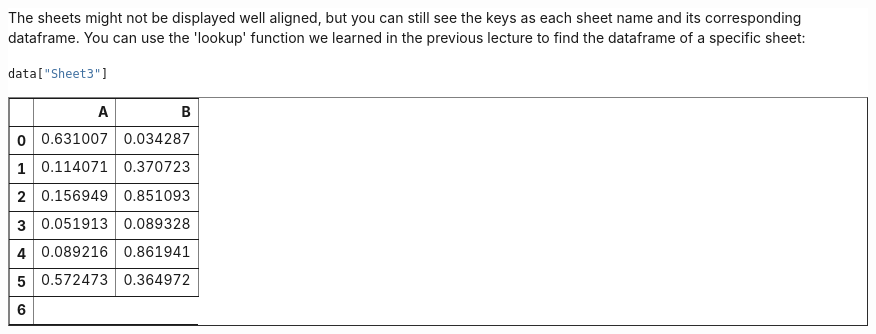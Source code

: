 
The sheets might not be displayed well aligned, but you can still see the keys as each sheet name and its corresponding dataframe. You can use the 'lookup' function we learned in the previous lecture to find the dataframe of a specific sheet:


```python
data["Sheet3"]
```




<div>
<style scoped>
    .dataframe tbody tr th:only-of-type {
        vertical-align: middle;
    }

    .dataframe tbody tr th {
        vertical-align: top;
    }

    .dataframe thead th {
        text-align: right;
    }
</style>
<table border="1" class="dataframe">
  <thead>
    <tr style="text-align: right;">
      <th></th>
      <th>A</th>
      <th>B</th>
    </tr>
  </thead>
  <tbody>
    <tr>
      <th>0</th>
      <td>0.631007</td>
      <td>0.034287</td>
    </tr>
    <tr>
      <th>1</th>
      <td>0.114071</td>
      <td>0.370723</td>
    </tr>
    <tr>
      <th>2</th>
      <td>0.156949</td>
      <td>0.851093</td>
    </tr>
    <tr>
      <th>3</th>
      <td>0.051913</td>
      <td>0.089328</td>
    </tr>
    <tr>
      <th>4</th>
      <td>0.089216</td>
      <td>0.861941</td>
    </tr>
    <tr>
      <th>5</th>
      <td>0.572473</td>
      <td>0.364972</td>
    </tr>
    <tr>
      <th>6</th>